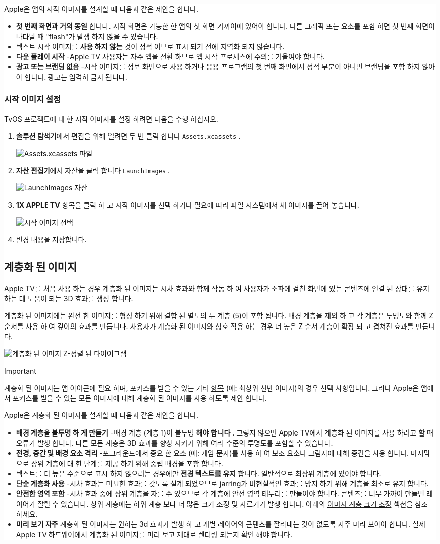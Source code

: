Apple은 앱의 시작 이미지를 설계할 때 다음과 같은 제안을 합니다.

- **첫 번째 화면과 거의 동일** 합니다. 시작 화면은 가능한 한 앱의 첫 화면 가까이에 있어야 합니다. 다른 그래픽 또는 요소를 포함 하면 첫 번째 화면이 나타날 때 "flash"가 발생 하지 않을 수 있습니다.
- 텍스트 시작 이미지를 **사용 하지 않는** 것이 정적 이므로 표시 되기 전에 지역화 되지 않습니다.
- **다운 플레이 시작** -Apple TV 사용자는 자주 앱을 전환 하므로 앱 시작 프로세스에 주의를 기울여야 합니다.
- **광고 또는 브랜딩 없음** -시작 이미지를 정보 화면으로 사용 하거나 응용 프로그램의 첫 번째 화면에서 정적 부분이 아니면 브랜딩을 포함 하지 않아야 합니다. 광고는 엄격히 금지 됩니다.

<a name="Setting-the-Launch-Image"></a>

### <a name="setting-the-launch-image"></a>시작 이미지 설정

TvOS 프로젝트에 대 한 시작 이미지를 설정 하려면 다음을 수행 하십시오.

1. **솔루션 탐색기**에서 편집을 위해 열려면 두 번 클릭 합니다 `Assets.xcassets` .

    [![Assets.xcassets 파일](icons-images-images/asset01.png)](icons-images-images/asset01.png#lightbox)
2. **자산 편집기**에서 자산을 클릭 합니다 `LaunchImages` .

    [![LaunchImages 자산](icons-images-images/asset02.png)](icons-images-images/asset02.png#lightbox)
3. **1X APPLE TV** 항목을 클릭 하 고 시작 이미지를 선택 하거나 필요에 따라 파일 시스템에서 새 이미지를 끌어 놓습니다.

    [![시작 이미지 선택](icons-images-images/asset03.png)](icons-images-images/asset03.png#lightbox)
4. 변경 내용을 저장합니다.

<a name="Layered-Images"></a>

## <a name="layered-images"></a>계층화 된 이미지

Apple TV를 처음 사용 하는 경우 계층화 된 이미지는 시차 효과와 함께 작동 하 여 사용자가 소파에 걸친 화면에 있는 콘텐츠에 연결 된 상태를 유지 하는 데 도움이 되는 3D 효과를 생성 합니다.

계층화 된 이미지에는 완전 한 이미지를 형성 하기 위해 결합 된 별도의 두 계층 (5)이 포함 됩니다. 배경 계층을 제외 하 고 각 계층은 투명도와 함께 Z 순서를 사용 하 여 깊이의 효과를 만듭니다. 사용자가 계층화 된 이미지와 상호 작용 하는 경우 더 높은 Z 순서 계층이 확장 되 고 겹쳐진 효과를 만듭니다.

[![계층화 된 이미지 Z-정렬 된 다이어그램](icons-images-images/layered01.png)](icons-images-images/layered01.png#lightbox)

> [!IMPORTANT]
> 계층화 된 이미지는 앱 아이콘에 필요 하며, 포커스를 받을 수 있는 기타 [항목](~/ios/tvos/app-fundamentals/navigation-focus.md#Focus-and-Selection) (예: 최상위 선반 이미지)의 경우 선택 사항입니다. 그러나 Apple은 앱에서 포커스를 받을 수 있는 모든 이미지에 대해 계층화 된 이미지를 사용 하도록 제안 합니다.

Apple은 계층화 된 이미지를 설계할 때 다음과 같은 제안을 합니다.

- **배경 계층을 불투명 하 게 만들기** -배경 계층 (계층 1)이 불투명 **해야 합니다** . 그렇지 않으면 Apple TV에서 계층화 된 이미지를 사용 하려고 할 때 오류가 발생 합니다. 다른 모든 계층은 3D 효과를 향상 시키기 위해 여러 수준의 투명도를 포함할 수 있습니다.
- **전경, 중간 및 배경 요소 격리** -포그라운드에서 중요 한 요소 (예: 게임 문자)를 사용 하 여 보조 요소나 그림자에 대해 중간을 사용 합니다. 마지막으로 상위 계층에 대 한 단계를 제공 하기 위해 중립 배경을 포함 합니다.
- 텍스트를 더 높은 수준으로 표시 하지 않으려는 경우에만 **전경 텍스트를 유지** 합니다. 일반적으로 최상위 계층에 있어야 합니다.
- **단순 계층화 사용** -시차 효과는 미묘한 효과를 갖도록 설계 되었으므로 jarring가 비현실적인 효과를 방지 하기 위해 계층을 최소로 유지 합니다.
- **안전한 영역 포함** -시차 효과 중에 상위 계층을 자를 수 있으므로 각 계층에 안전 영역 테두리를 만들어야 합니다. 콘텐츠를 너무 가까이 만들면 레이어가 잘릴 수 있습니다. 상위 계층에는 하위 계층 보다 더 많은 크기 조정 및 자르기가 발생 합니다. 아래의 [이미지 계층 크기 조정](#Sizing-Image-Layers) 섹션을 참조 하세요.
- **미리 보기 자주** 계층화 된 이미지는 원하는 3d 효과가 발생 하 고 개별 레이어의 콘텐츠를 잘라내는 것이 없도록 자주 미리 보아야 합니다. 실제 Apple TV 하드웨어에서 계층화 된 이미지를 미리 보고 제대로 렌더링 되는지 확인 해야 합니다.
